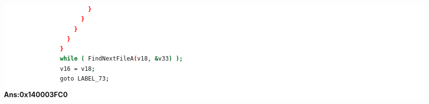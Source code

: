```bash
                        }
                      }
                    }
                  }
                }
                while ( FindNextFileA(v18, &v33) );
                v16 = v18;
                goto LABEL_73;
```

**Ans:0x140003FC0**